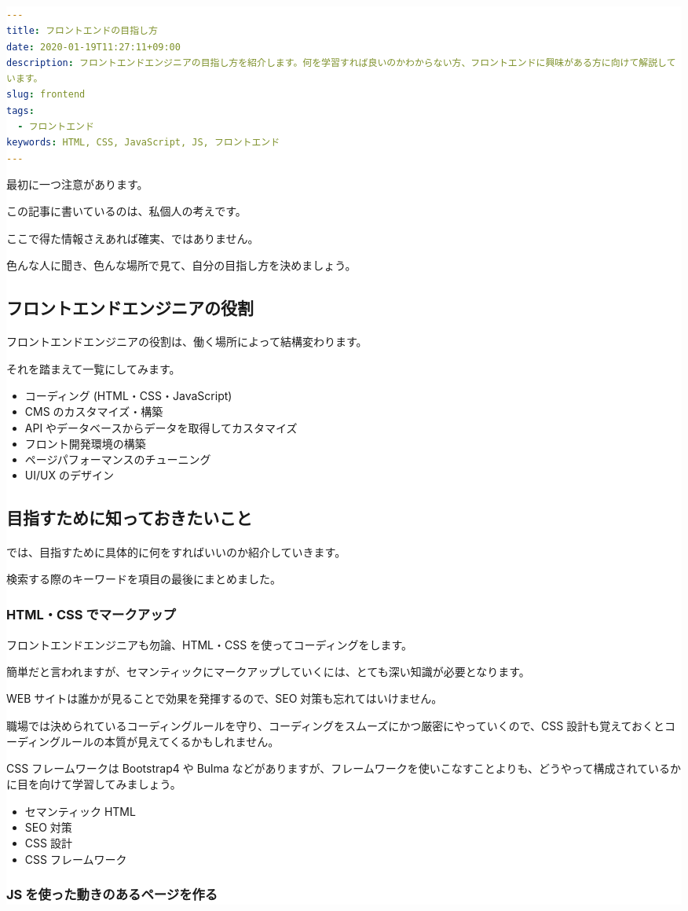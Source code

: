 ```yaml
---
title: フロントエンドの目指し方
date: 2020-01-19T11:27:11+09:00
description: フロントエンドエンジニアの目指し方を紹介します。何を学習すれば良いのかわからない方、フロントエンドに興味がある方に向けて解説しています。
slug: frontend
tags:
  - フロントエンド
keywords: HTML, CSS, JavaScript, JS, フロントエンド
---
```


最初に一つ注意があります。

この記事に書いているのは、私個人の考えです。

ここで得た情報さえあれば確実、ではありません。

色んな人に聞き、色んな場所で見て、自分の目指し方を決めましょう。

## フロントエンドエンジニアの役割

フロントエンドエンジニアの役割は、働く場所によって結構変わります。

それを踏まえて一覧にしてみます。

- コーディング (HTML・CSS・JavaScript)
- CMS のカスタマイズ・構築
- API やデータベースからデータを取得してカスタマイズ
- フロント開発環境の構築
- ページパフォーマンスのチューニング
- UI/UX のデザイン

## 目指すために知っておきたいこと

では、目指すために具体的に何をすればいいのか紹介していきます。

検索する際のキーワードを項目の最後にまとめました。

### HTML・CSS でマークアップ

フロントエンドエンジニアも勿論、HTML・CSS を使ってコーディングをします。

簡単だと言われますが、セマンティックにマークアップしていくには、とても深い知識が必要となります。

WEB サイトは誰かが見ることで効果を発揮するので、SEO 対策も忘れてはいけません。

職場では決められているコーディングルールを守り、コーディングをスムーズにかつ厳密にやっていくので、CSS 設計も覚えておくとコーディングルールの本質が見えてくるかもしれません。

CSS フレームワークは Bootstrap4 や Bulma などがありますが、フレームワークを使いこなすことよりも、どうやって構成されているかに目を向けて学習してみましょう。

- セマンティック HTML
- SEO 対策
- CSS 設計
- CSS フレームワーク

### JS を使った動きのあるページを作る

